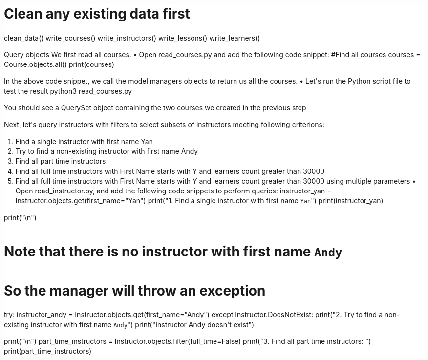 # Clean any existing data first
clean_data()
write_courses()
write_instructors()
write_lessons()
write_learners()
    


Query objects
We first read all courses.
•	Open read_courses.py and add the following code snippet:
#Find all courses
courses = Course.objects.all()
print(courses)

In the above code snippet, we call the model managers objects to return us all the courses.
•	Let's run the Python script file to test the result
python3 read_courses.py

You should see a QuerySet object containing the two courses we created in the previous step
 

Next, let's query instructors with filters to select subsets of instructors meeting following criterions:
1.	Find a single instructor with first name Yan
2.	Try to find a non-existing instructor with first name Andy
3.	Find all part time instructors
4.	Find all full time instructors with First Name starts with Y and learners count greater than 30000
5.	Find all full time instructors with First Name starts with Y and learners count greater than 30000
using multiple parameters
•	Open read_instructor.py, and add the following code snippets to perform queries:
instructor_yan = Instructor.objects.get(first_name="Yan")
print("1. Find a single instructor with first name `Yan`")
print(instructor_yan)

print("\n")
# Note that there is no instructor with first name `Andy`
# So the manager will throw an exception
try:
    instructor_andy = Instructor.objects.get(first_name="Andy")
except Instructor.DoesNotExist:
    print("2. Try to find a non-existing instructor with first name `Andy`")
    print("Instructor Andy doesn't exist")

print("\n")
part_time_instructors = Instructor.objects.filter(full_time=False)
print("3. Find all part time instructors: ")
print(part_time_instructors)
